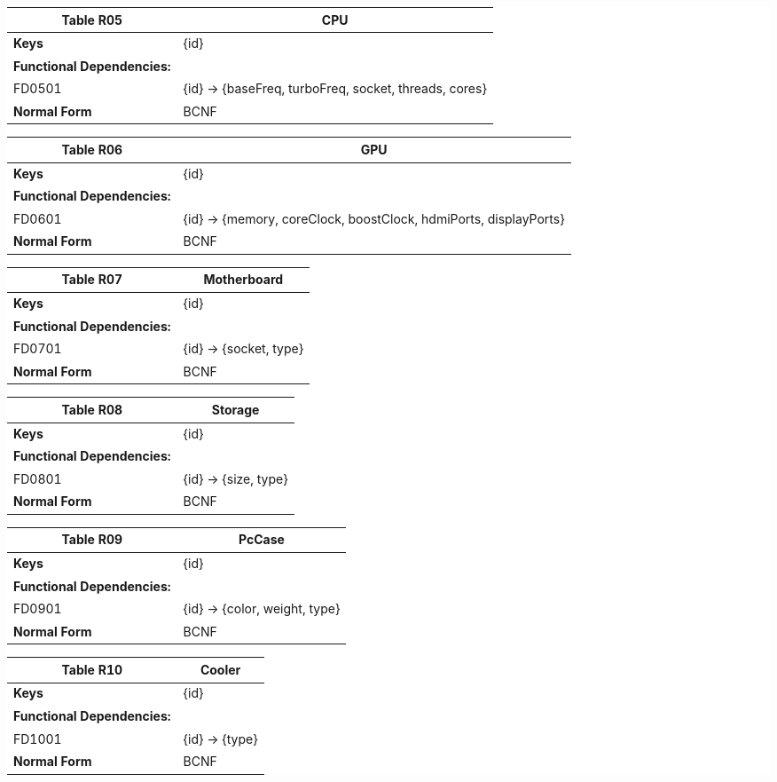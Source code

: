 | **Table R05** | CPU |
|---------------|-----|
| **Keys** | {id} |
| **Functional Dependencies:** |  |
| FD0501 | {id} → {baseFreq, turboFreq, socket, threads, cores} |
| **Normal Form** | BCNF |

| **Table R06** | GPU |
|---------------|-----|
| **Keys** | {id} |
| **Functional Dependencies:** |  |
| FD0601 | {id} → {memory, coreClock, boostClock, hdmiPorts, displayPorts} |
| **Normal Form** | BCNF |

| **Table R07** | Motherboard |
|---------------|-------------|
| **Keys** | {id} |
| **Functional Dependencies:** |  |
| FD0701 | {id} → {socket, type} |
| **Normal Form** | BCNF |

| **Table R08** | Storage |
|---------------|---------|
| **Keys** | {id} |
| **Functional Dependencies:** |  |
| FD0801 | {id} → {size, type} |
| **Normal Form** | BCNF |

| **Table R09** | PcCase |
|---------------|--------|
| **Keys** | {id} |
| **Functional Dependencies:** |  |
| FD0901 | {id} → {color, weight, type} |
| **Normal Form** | BCNF |

| **Table R10** | Cooler |
|---------------|--------|
| **Keys** | {id} |
| **Functional Dependencies:** |  |
| FD1001 | {id} → {type} |
| **Normal Form** | BCNF |
